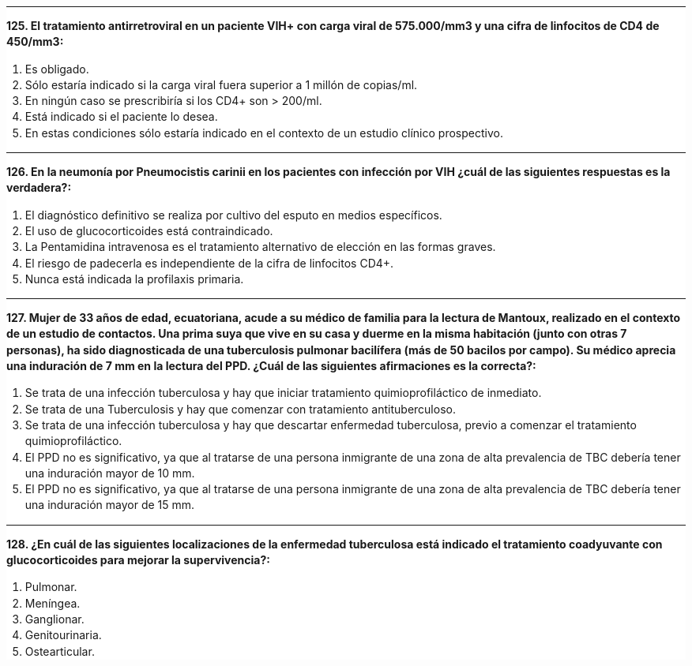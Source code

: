  

---

**125. El tratamiento antirretroviral en un paciente VIH+ con carga viral de 575.000/mm3 y una cifra de linfocitos de CD4 de 450/mm3:**  
  
1. Es obligado.  
2. Sólo estaría indicado si la carga viral fuera superior a 1 millón de copias/ml.  
3. En ningún caso se prescribiría si los CD4+ son > 200/ml.  
4. Está indicado si el paciente lo desea.  
5. En estas condiciones sólo estaría indicado en el contexto de un estudio clínico prospectivo.  
  
  

---

**126. En la neumonía por Pneumocistis carinii en los pacientes con infección por VIH ¿cuál de las siguientes respuestas es la verdadera?:**  
  
1. El diagnóstico definitivo se realiza por cultivo del esputo en medios específicos.  
2. El uso de glucocorticoides está contraindicado.  
3. La Pentamidina intravenosa es el tratamiento alternativo de elección en las formas graves.  
4. El riesgo de padecerla es independiente de la cifra de linfocitos CD4+.  
5. Nunca está indicada la profilaxis primaria.  
  
  

---

**127. Mujer de 33 años de edad, ecuatoriana, acude a su médico de familia para la lectura de Mantoux, realizado en el contexto de un estudio de contactos. Una prima suya que vive en su casa y duerme en la misma habitación (junto con otras 7 personas), ha sido diagnosticada de una tuberculosis pulmonar bacilífera (más de 50 bacilos por campo). Su médico aprecia una induración de 7 mm en la lectura del PPD. ¿Cuál de las siguientes afirmaciones es la correcta?:**  
  
1. Se trata de una infección tuberculosa y hay que iniciar tratamiento quimioprofiláctico de inmediato.  
2. Se trata de una Tuberculosis y hay que comenzar con tratamiento antituberculoso.  
3. Se trata de una infección tuberculosa y hay que descartar enfermedad tuberculosa, previo a comenzar el tratamiento quimioprofiláctico.  
4. El PPD no es significativo, ya que al tratarse de una persona inmigrante de una zona de alta prevalencia de TBC debería tener una induración mayor de 10 mm.  
5. El PPD no es significativo, ya que al tratarse de una persona inmigrante de una zona de alta prevalencia de TBC debería tener una induración mayor de 15 mm.  
  
  

---

**128. ¿En cuál de las siguientes localizaciones de la enfermedad tuberculosa está indicado el tratamiento coadyuvante con glucocorticoides para mejorar la supervivencia?:**  
  
1. Pulmonar.  
2. Meníngea.  
3. Ganglionar.  
4. Genitourinaria.  
5. Ostearticular.  
  
